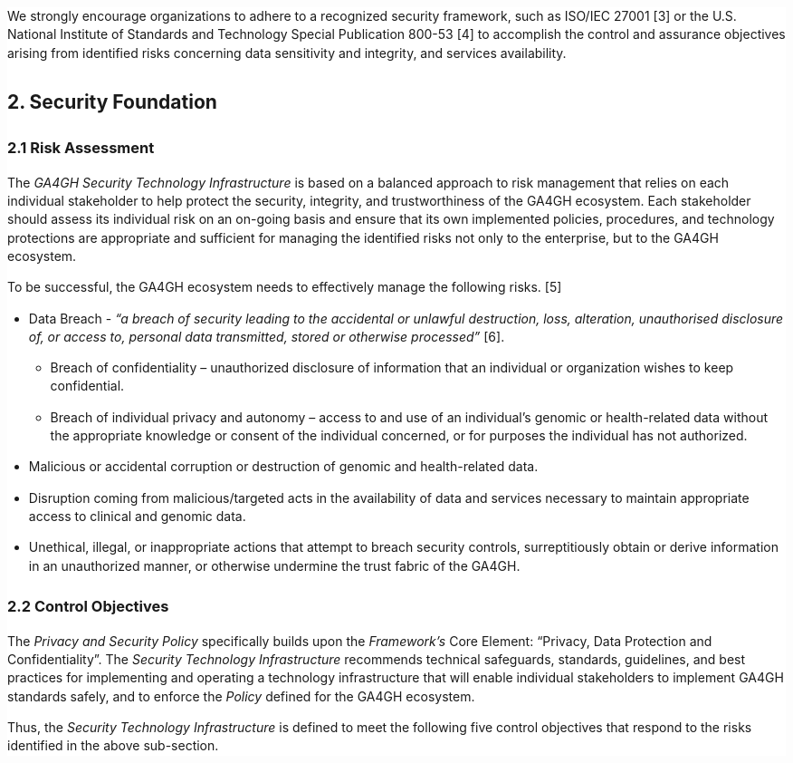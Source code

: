 We strongly encourage organizations to adhere to a recognized security
framework, such as ISO/IEC 27001 [3] or the U.S. National Institute of Standards
and Technology Special Publication 800-53 [4] to accomplish the control and
assurance objectives arising from identified risks concerning data sensitivity
and integrity, and services availability.

## 2. Security Foundation

### 2.1 Risk Assessment

The *GA4GH Security Technology Infrastructure* is based on a balanced approach
to risk management that relies on each individual stakeholder to help protect
the security, integrity, and trustworthiness of the GA4GH ecosystem. Each
stakeholder should assess its individual risk on an on-going basis and ensure
that its own implemented policies, procedures, and technology protections are
appropriate and sufficient for managing the identified risks not only to the
enterprise, but to the GA4GH ecosystem.

To be successful, the GA4GH ecosystem needs to effectively manage the following
risks. [5]

-   Data Breach - *“a breach of security leading to the accidental or unlawful
    destruction, loss, alteration, unauthorised disclosure of, or access to,
    personal data transmitted, stored or otherwise processed”* [6].

    -   Breach of confidentiality – unauthorized disclosure of information that
        an individual or organization wishes to keep confidential.

    -   Breach of individual privacy and autonomy – access to and use of an
        individual’s genomic or health-related data without the appropriate
        knowledge or consent of the individual concerned, or for purposes the
        individual has not authorized.

-   Malicious or accidental corruption or destruction of genomic and
    health-related data.

-   Disruption coming from malicious/targeted acts in the availability of data
    and services necessary to maintain appropriate access to clinical and
    genomic data.

-   Unethical, illegal, or inappropriate actions that attempt to breach security
    controls, surreptitiously obtain or derive information in an unauthorized
    manner, or otherwise undermine the trust fabric of the GA4GH.

### 2.2 Control Objectives

The *Privacy and Security Policy* specifically builds upon the *Framework’s*
Core Element: “Privacy, Data Protection and Confidentiality”. The *Security
Technology Infrastructure* recommends technical safeguards, standards,
guidelines, and best practices for implementing and operating a technology
infrastructure that will enable individual stakeholders to implement GA4GH
standards safely, and to enforce the *Policy* defined for the GA4GH ecosystem.

Thus, the *Security Technology Infrastructure* is defined to meet the following
five control objectives that respond to the risks identified in the above
sub-section.
